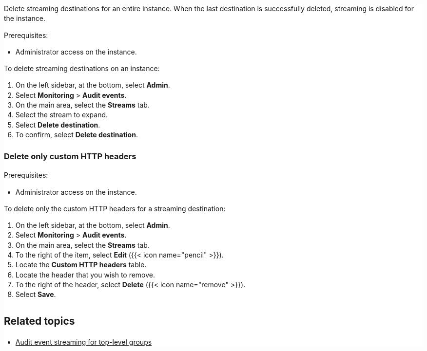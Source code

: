 Delete streaming destinations for an entire instance. When the last destination is successfully deleted, streaming is
disabled for the instance.

Prerequisites:

- Administrator access on the instance.

To delete streaming destinations on an instance:

1. On the left sidebar, at the bottom, select **Admin**.
1. Select **Monitoring** > **Audit events**.
1. On the main area, select the **Streams** tab.
1. Select the stream to expand.
1. Select **Delete destination**.
1. To confirm, select **Delete destination**.

### Delete only custom HTTP headers

Prerequisites:

- Administrator access on the instance.

To delete only the custom HTTP headers for a streaming destination:

1. On the left sidebar, at the bottom, select **Admin**.
1. Select **Monitoring** > **Audit events**.
1. On the main area, select the **Streams** tab.
1. To the right of the item, select **Edit** ({{< icon name="pencil" >}}).
1. Locate the **Custom HTTP headers** table.
1. Locate the header that you wish to remove.
1. To the right of the header, select **Delete** ({{< icon name="remove" >}}).
1. Select **Save**.

## Related topics

- [Audit event streaming for top-level groups](../../user/compliance/audit_event_streaming.md)
